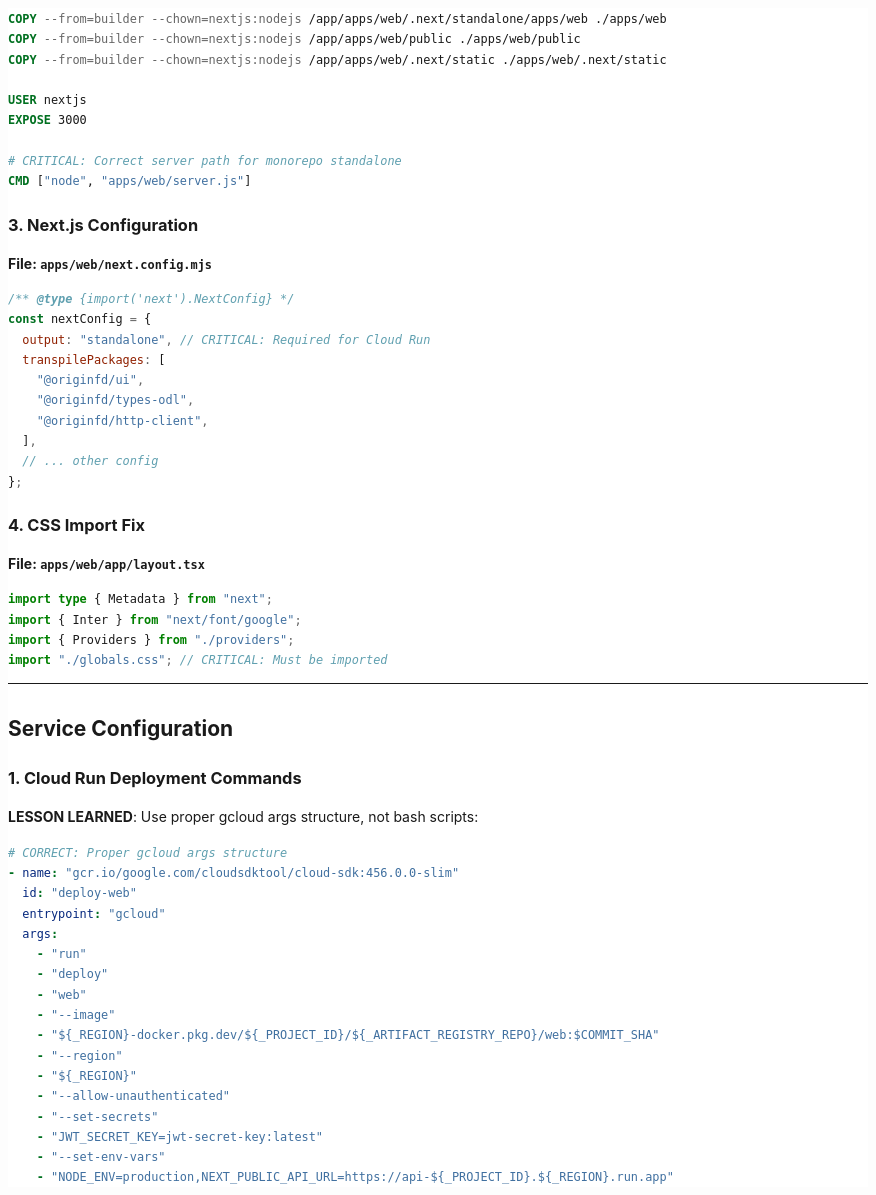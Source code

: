 ```dockerfile
COPY --from=builder --chown=nextjs:nodejs /app/apps/web/.next/standalone/apps/web ./apps/web
COPY --from=builder --chown=nextjs:nodejs /app/apps/web/public ./apps/web/public
COPY --from=builder --chown=nextjs:nodejs /app/apps/web/.next/static ./apps/web/.next/static

USER nextjs
EXPOSE 3000

# CRITICAL: Correct server path for monorepo standalone
CMD ["node", "apps/web/server.js"]
```

### 3. Next.js Configuration

**File: `apps/web/next.config.mjs`**

```javascript
/** @type {import('next').NextConfig} */
const nextConfig = {
  output: "standalone", // CRITICAL: Required for Cloud Run
  transpilePackages: [
    "@originfd/ui",
    "@originfd/types-odl",
    "@originfd/http-client",
  ],
  // ... other config
};
```

### 4. CSS Import Fix

**File: `apps/web/app/layout.tsx`**

```typescript
import type { Metadata } from "next";
import { Inter } from "next/font/google";
import { Providers } from "./providers";
import "./globals.css"; // CRITICAL: Must be imported
```

---

## Service Configuration

### 1. Cloud Run Deployment Commands

**LESSON LEARNED**: Use proper gcloud args structure, not bash scripts:

```yaml
# CORRECT: Proper gcloud args structure
- name: "gcr.io/google.com/cloudsdktool/cloud-sdk:456.0.0-slim"
  id: "deploy-web"
  entrypoint: "gcloud"
  args:
    - "run"
    - "deploy"
    - "web"
    - "--image"
    - "${_REGION}-docker.pkg.dev/${_PROJECT_ID}/${_ARTIFACT_REGISTRY_REPO}/web:$COMMIT_SHA"
    - "--region"
    - "${_REGION}"
    - "--allow-unauthenticated"
    - "--set-secrets"
    - "JWT_SECRET_KEY=jwt-secret-key:latest"
    - "--set-env-vars"
    - "NODE_ENV=production,NEXT_PUBLIC_API_URL=https://api-${_PROJECT_ID}.${_REGION}.run.app"
```